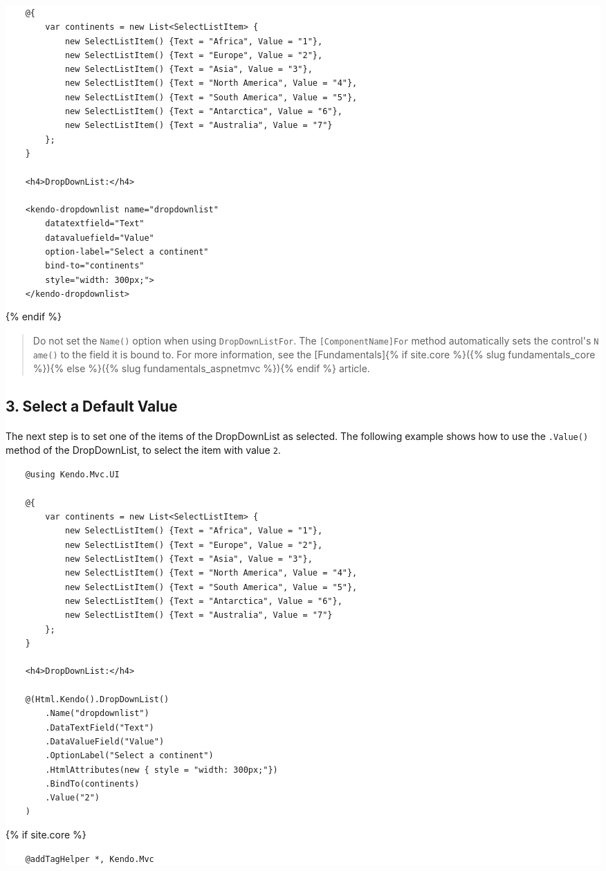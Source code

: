 ```TagHelper
    @{
        var continents = new List<SelectListItem> {
            new SelectListItem() {Text = "Africa", Value = "1"},
            new SelectListItem() {Text = "Europe", Value = "2"},
            new SelectListItem() {Text = "Asia", Value = "3"},
            new SelectListItem() {Text = "North America", Value = "4"},
            new SelectListItem() {Text = "South America", Value = "5"},
            new SelectListItem() {Text = "Antarctica", Value = "6"},
            new SelectListItem() {Text = "Australia", Value = "7"}
        };
    }

    <h4>DropDownList:</h4>

    <kendo-dropdownlist name="dropdownlist"
        datatextfield="Text"
        datavaluefield="Value"
        option-label="Select a continent"
        bind-to="continents"
        style="width: 300px;">
    </kendo-dropdownlist>
```
{% endif %}

>Do not set the `Name()` option when using `DropDownListFor`. The `[ComponentName]For` method automatically sets the control's `Name()` to the field it is bound to. For more information, see the [Fundamentals]{% if site.core %}({% slug fundamentals_core %}){% else %}({% slug fundamentals_aspnetmvc %}){% endif %} article.

## 3. Select a Default Value

The next step is to set one of the items of the DropDownList as selected. The following example shows how to use the `.Value()` method of the DropDownList, to select the item with value `2`.

```HtmlHelper
    @using Kendo.Mvc.UI

    @{
        var continents = new List<SelectListItem> {
            new SelectListItem() {Text = "Africa", Value = "1"},
            new SelectListItem() {Text = "Europe", Value = "2"},
            new SelectListItem() {Text = "Asia", Value = "3"},
            new SelectListItem() {Text = "North America", Value = "4"},
            new SelectListItem() {Text = "South America", Value = "5"},
            new SelectListItem() {Text = "Antarctica", Value = "6"},
            new SelectListItem() {Text = "Australia", Value = "7"}
        };
    }

    <h4>DropDownList:</h4>

	@(Html.Kendo().DropDownList()
		.Name("dropdownlist")
		.DataTextField("Text")
		.DataValueField("Value")
		.OptionLabel("Select a continent")
		.HtmlAttributes(new { style = "width: 300px;"})
		.BindTo(continents)
        .Value("2")
	)
```
{% if site.core %}
```TagHelper
    @addTagHelper *, Kendo.Mvc
```